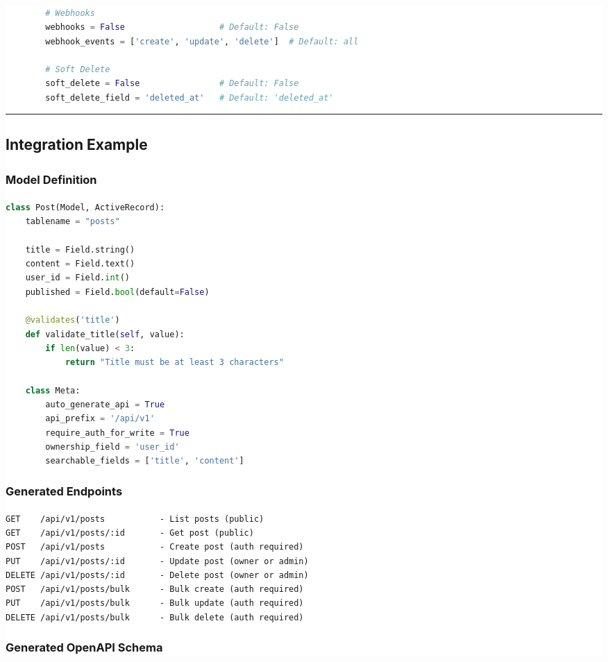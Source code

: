 ```python
        # Webhooks
        webhooks = False                   # Default: False
        webhook_events = ['create', 'update', 'delete']  # Default: all
        
        # Soft Delete
        soft_delete = False                # Default: False
        soft_delete_field = 'deleted_at'   # Default: 'deleted_at'
```

---

## Integration Example

### Model Definition

```python
class Post(Model, ActiveRecord):
    tablename = "posts"
    
    title = Field.string()
    content = Field.text()
    user_id = Field.int()
    published = Field.bool(default=False)
    
    @validates('title')
    def validate_title(self, value):
        if len(value) < 3:
            return "Title must be at least 3 characters"
    
    class Meta:
        auto_generate_api = True
        api_prefix = '/api/v1'
        require_auth_for_write = True
        ownership_field = 'user_id'
        searchable_fields = ['title', 'content']
```

### Generated Endpoints

```
GET    /api/v1/posts           - List posts (public)
GET    /api/v1/posts/:id       - Get post (public)
POST   /api/v1/posts           - Create post (auth required)
PUT    /api/v1/posts/:id       - Update post (owner or admin)
DELETE /api/v1/posts/:id       - Delete post (owner or admin)
POST   /api/v1/posts/bulk      - Bulk create (auth required)
PUT    /api/v1/posts/bulk      - Bulk update (auth required)
DELETE /api/v1/posts/bulk      - Bulk delete (auth required)
```

### Generated OpenAPI Schema
